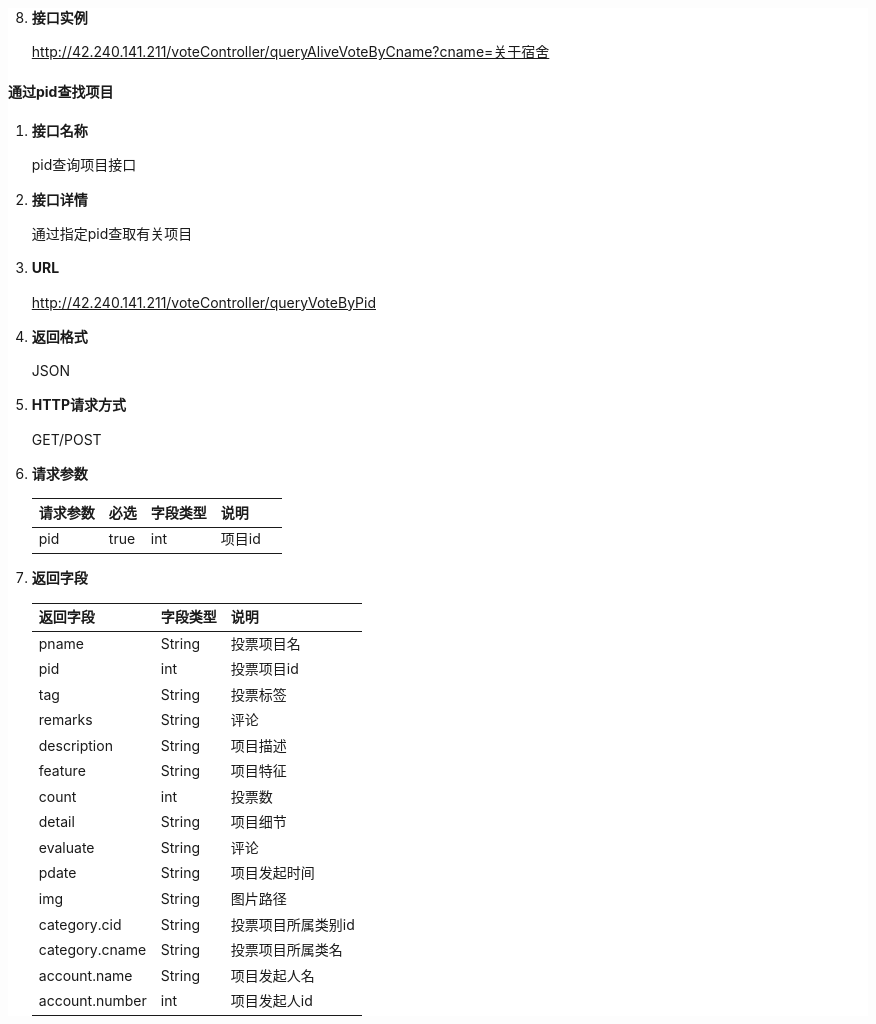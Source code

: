8. **接口实例**

   http://42.240.141.211/voteController/queryAliveVoteByCname?cname=关于宿舍

#### 通过pid查找项目

1. **接口名称**

   pid查询项目接口

2. **接口详情**

   通过指定pid查取有关项目

3. **URL**

   http://42.240.141.211/voteController/queryVoteByPid

4. **返回格式**

   JSON

5. **HTTP请求方式**

   GET/POST

6. **请求参数**

   | 请求参数 | 必选 | 字段类型 | 说明   |      |
   | -------- | ---- | -------- | ------ | ---- |
   | pid      | true | int      | 项目id |      |

7. **返回字段**

   | 返回字段       | 字段类型 | 说明               |
   | -------------- | -------- | ------------------ |
   | pname          | String   | 投票项目名         |
   | pid            | int      | 投票项目id         |
   | tag            | String   | 投票标签           |
   | remarks        | String   | 评论               |
   | description    | String   | 项目描述           |
   | feature        | String   | 项目特征           |
   | count          | int      | 投票数             |
   | detail         | String   | 项目细节           |
   | evaluate       | String   | 评论               |
   | pdate          | String   | 项目发起时间       |
   | img            | String   | 图片路径           |
   | category.cid   | String   | 投票项目所属类别id |
   | category.cname | String   | 投票项目所属类名   |
   | account.name   | String   | 项目发起人名       |
   | account.number | int      | 项目发起人id       |
